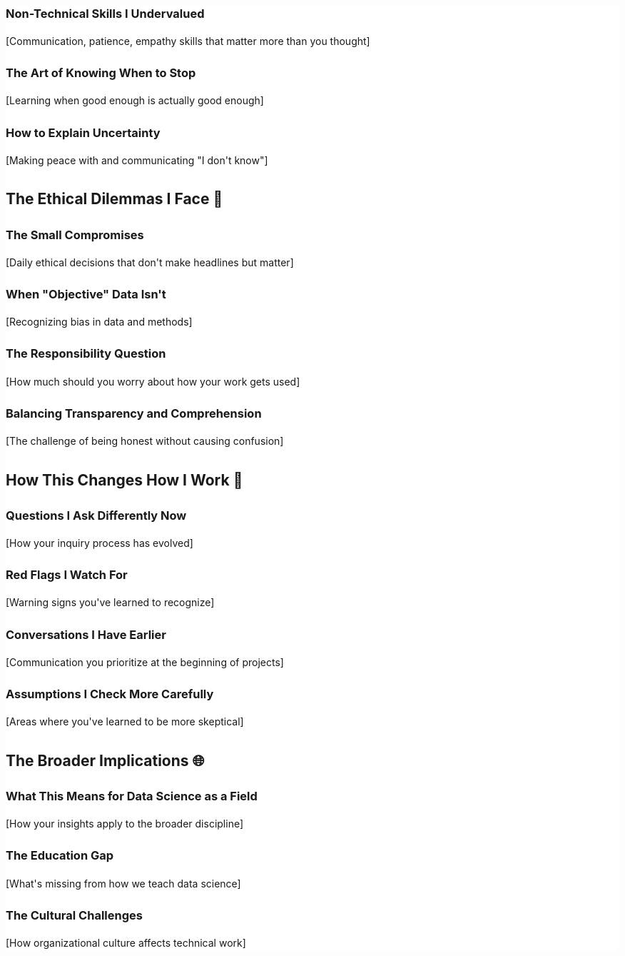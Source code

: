 ### Non-Technical Skills I Undervalued
[Communication, patience, empathy skills that matter more than you thought]

### The Art of Knowing When to Stop
[Learning when good enough is actually good enough]

### How to Explain Uncertainty
[Making peace with and communicating "I don't know"]

## The Ethical Dilemmas I Face 🤔

### The Small Compromises
[Daily ethical decisions that don't make headlines but matter]

### When "Objective" Data Isn't
[Recognizing bias in data and methods]

### The Responsibility Question
[How much should you worry about how your work gets used]

### Balancing Transparency and Comprehension
[The challenge of being honest without causing confusion]

## How This Changes How I Work 🔄

### Questions I Ask Differently Now
[How your inquiry process has evolved]

### Red Flags I Watch For
[Warning signs you've learned to recognize]

### Conversations I Have Earlier
[Communication you prioritize at the beginning of projects]

### Assumptions I Check More Carefully
[Areas where you've learned to be more skeptical]

## The Broader Implications 🌐

### What This Means for Data Science as a Field
[How your insights apply to the broader discipline]

### The Education Gap
[What's missing from how we teach data science]

### The Cultural Challenges
[How organizational culture affects technical work]
